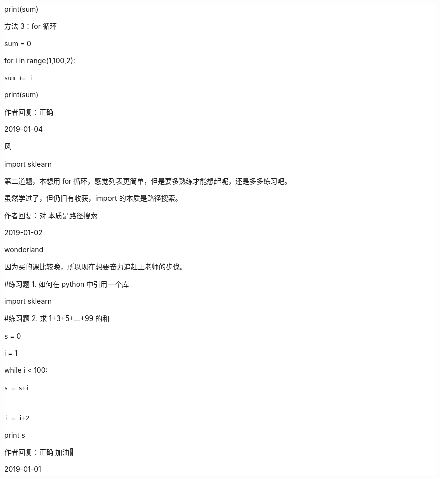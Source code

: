 
print(sum)


方法 3：for 循环

sum = 0


for i in range(1,100,2):


    sum += i


print(sum)


作者回复：正确

2019-01-04


风

import sklearn


第二道题，本想用 for 循环，感觉列表更简单，但是要多熟练才能想起呢，还是多多练习吧。

虽然学过了，但仍旧有收获，import 的本质是路径搜索。

作者回复：对 本质是路径搜索

2019-01-02


wonderland


因为买的课比较晚，所以现在想要奋力追赶上老师的步伐。

#练习题 1. 如何在 python 中引用一个库

import sklearn


#练习题 2. 求 1+3+5+...+99 的和

s = 0


i = 1


while i < 100:


    s = s+i


    i = i+2


print s


作者回复：正确 加油💪

2019-01-01
